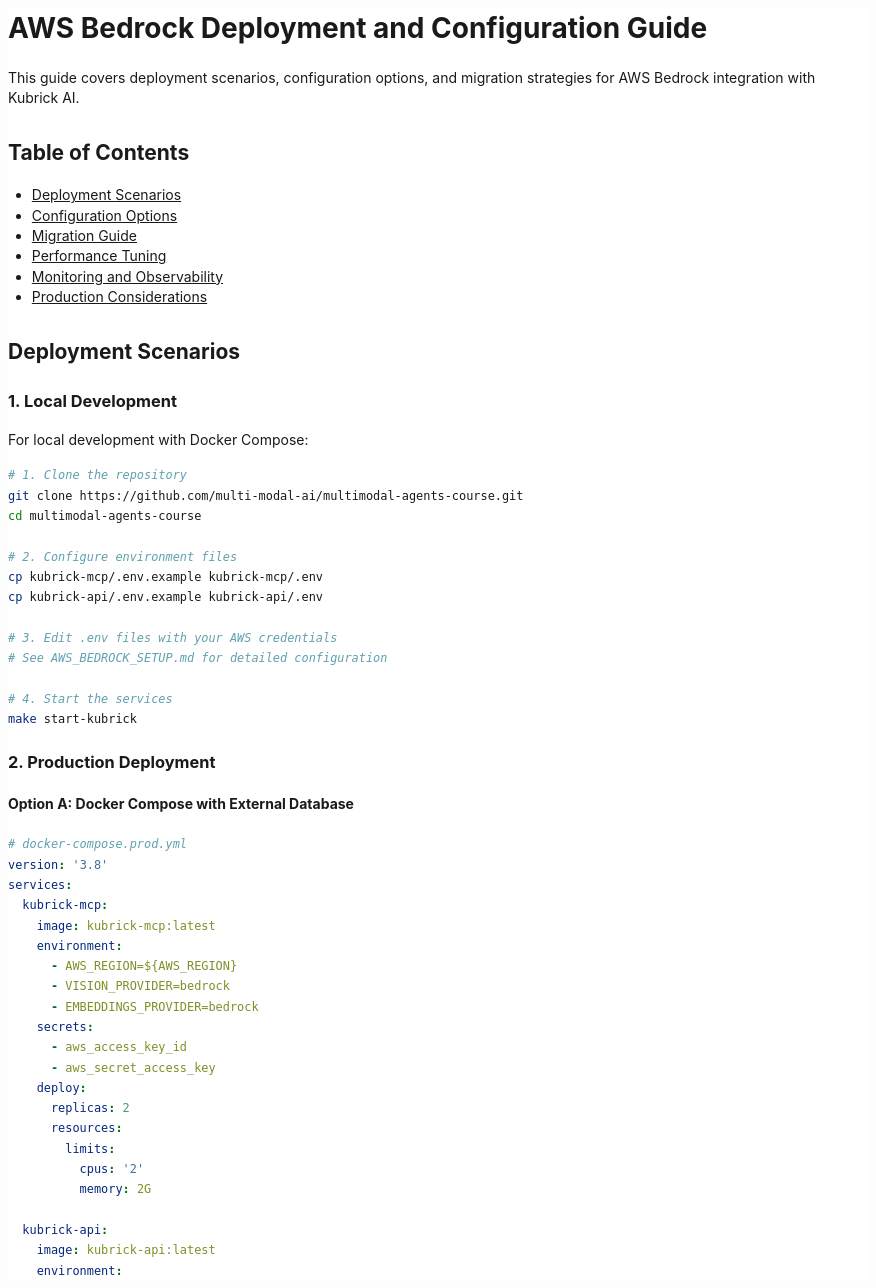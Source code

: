 # AWS Bedrock Deployment and Configuration Guide

This guide covers deployment scenarios, configuration options, and migration strategies for AWS Bedrock integration with Kubrick AI.

## Table of Contents

- [Deployment Scenarios](#deployment-scenarios)
- [Configuration Options](#configuration-options)
- [Migration Guide](#migration-guide)
- [Performance Tuning](#performance-tuning)
- [Monitoring and Observability](#monitoring-and-observability)
- [Production Considerations](#production-considerations)

## Deployment Scenarios

### 1. Local Development

For local development with Docker Compose:

```bash
# 1. Clone the repository
git clone https://github.com/multi-modal-ai/multimodal-agents-course.git
cd multimodal-agents-course

# 2. Configure environment files
cp kubrick-mcp/.env.example kubrick-mcp/.env
cp kubrick-api/.env.example kubrick-api/.env

# 3. Edit .env files with your AWS credentials
# See AWS_BEDROCK_SETUP.md for detailed configuration

# 4. Start the services
make start-kubrick
```

### 2. Production Deployment

#### Option A: Docker Compose with External Database

```yaml
# docker-compose.prod.yml
version: '3.8'
services:
  kubrick-mcp:
    image: kubrick-mcp:latest
    environment:
      - AWS_REGION=${AWS_REGION}
      - VISION_PROVIDER=bedrock
      - EMBEDDINGS_PROVIDER=bedrock
    secrets:
      - aws_access_key_id
      - aws_secret_access_key
    deploy:
      replicas: 2
      resources:
        limits:
          cpus: '2'
          memory: 2G

  kubrick-api:
    image: kubrick-api:latest
    environment:
```